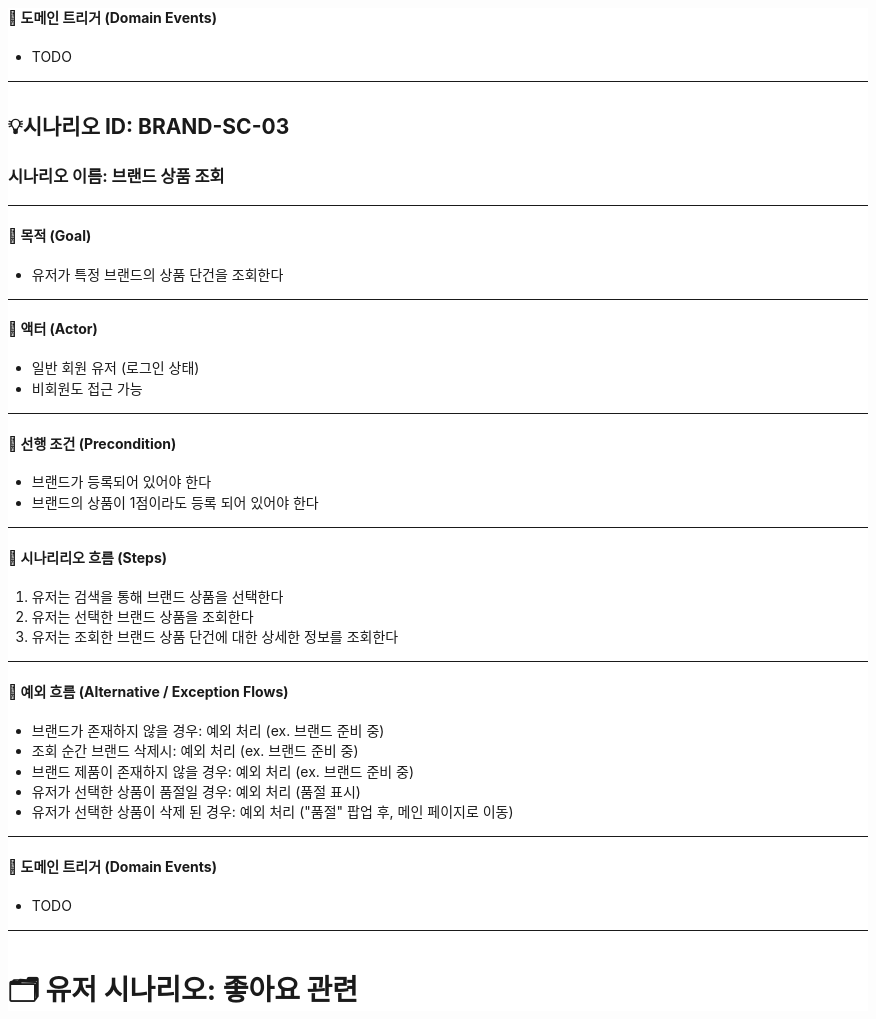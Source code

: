 
#### 📌 도메인 트리거 (Domain Events)
- TODO

---

## 💡시나리오 ID: BRAND-SC-03
### 시나리오 이름: 브랜드 상품 조회

---

#### 🧭 목적 (Goal)
- 유저가 특정 브랜드의 상품 단건을 조회한다

---

#### 👤 액터 (Actor)
- 일반 회원 유저 (로그인 상태)
- 비회원도 접근 가능

---

#### 🔄 선행 조건 (Precondition)
- 브랜드가 등록되어 있어야 한다
- 브랜드의 상품이 1점이라도 등록 되어 있어야 한다

---

#### 🧱 시나리리오 흐름 (Steps)
1. 유저는 검색을 통해 브랜드 상품을 선택한다
2. 유저는 선택한 브랜드 상품을 조회한다
3. 유저는 조회한 브랜드 상품 단건에 대한 상세한 정보를 조회한다

---

#### 🔁 예외 흐름 (Alternative / Exception Flows)
- 브랜드가 존재하지 않을 경우: 예외 처리 (ex. 브랜드 준비 중)
- 조회 순간 브랜드 삭제시: 예외 처리 (ex. 브랜드 준비 중)
- 브랜드 제품이 존재하지 않을 경우: 예외 처리 (ex. 브랜드 준비 중)
- 유저가 선택한 상품이 품절일 경우: 예외 처리 (품절 표시)
- 유저가 선택한 상품이 삭제 된 경우: 예외 처리 ("품절" 팝업 후, 메인 페이지로 이동)

---

#### 📌 도메인 트리거 (Domain Events)
- TODO

---

# 🗂️ 유저 시나리오: 좋아요 관련
